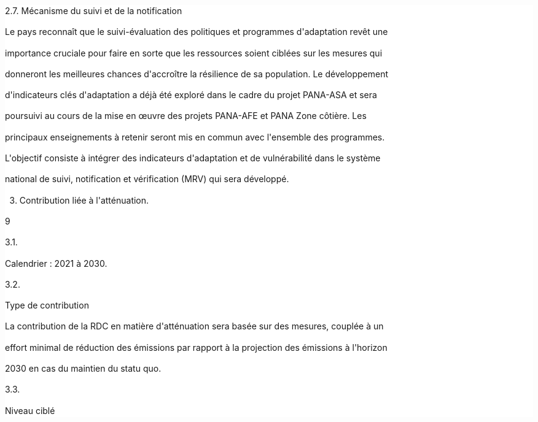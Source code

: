 
2.7. Mécanisme du suivi et de la notification 

Le  pays  reconnaît  que  le  suivi-évaluation  des  politiques  et  programmes  d'adaptation  revêt  une 

importance  cruciale  pour  faire  en  sorte  que  les  ressources  soient  ciblées  sur  les  mesures  qui 

donneront  les  meilleures  chances  d'accroître  la  résilience  de  sa  population.  Le  développement 

d'indicateurs  clés  d'adaptation  a  déjà  été  exploré  dans  le  cadre  du  projet  PANA-ASA  et  sera 

poursuivi  au  cours  de  la  mise  en  œuvre  des  projets  PANA-AFE  et  PANA  Zone  côtière.  Les 

principaux  enseignements  à  retenir  seront  mis  en  commun  avec  l'ensemble  des  programmes. 

L'objectif  consiste  à  intégrer  des  indicateurs  d'adaptation  et  de  vulnérabilité  dans  le  système 

national de suivi, notification et vérification (MRV) qui sera développé. 

 

 

 

 

 

 

3.  Contribution liée à l'atténuation. 

9 

 

 

 

3.1. 

Calendrier : 2021 à 2030. 

3.2. 

Type de contribution 

La  contribution  de  la  RDC  en  matière  d'atténuation  sera  basée  sur  des  mesures,  couplée  à  un 

effort minimal de réduction des émissions par rapport à la projection des émissions à l'horizon 

2030 en cas du maintien du statu quo. 

 

 

3.3. 

Niveau ciblé 
